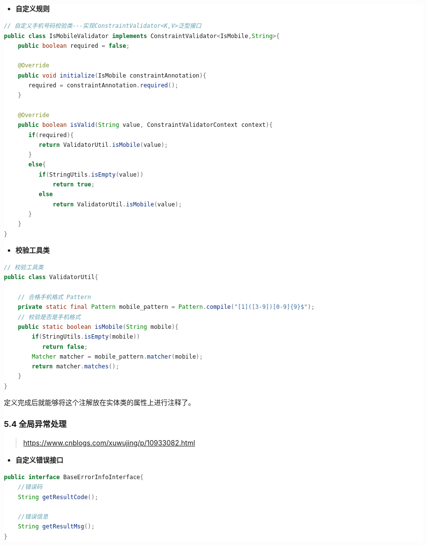 * **自定义规则**

```java
// 自定义手机号码校验类---实现ConstraintValidator<K,V>泛型接口
public class IsMobileValidator implements ConstraintValidator<IsMobile,String>{
    public boolean required = false;
  
    @Override
    public void initialize(IsMobile constraintAnnotation){
       required = constraintAnnotation.required();
    }
  
    @Override
    public boolean isValid(String value, ConstraintValidatorContext context){
       if(required){
          return ValidatorUtil.isMobile(value);
       }
       else{
          if(StringUtils.isEmpty(value))
              return true;
          else
              return ValidatorUtil.isMobile(value);
       }
    }
}
```

* **校验工具类**

```java
// 校验工具类
public class ValidatorUtil{
  
    // 合格手机格式 Pattern
    private static final Pattern mobile_pattern = Pattern.compile("[1]([3-9])[0-9]{9}$");
    // 校验是否是手机格式
    public static boolean isMobile(String mobile){
        if(StringUtils.isEmpty(mobile))
           return false;
        Matcher matcher = mobile_pattern.matcher(mobile);
        return matcher.matches();
    }
}
```

定义完成后就能够将这个注解放在实体类的属性上进行注释了。



### 5.4 全局异常处理

> https://www.cnblogs.com/xuwujing/p/10933082.html

* **自定义错误接口**

```java
public interface BaseErrorInfoInterface{
    //错误码
    String getResultCode();
    
    //错误信息
    String getResultMsg();
}
```
